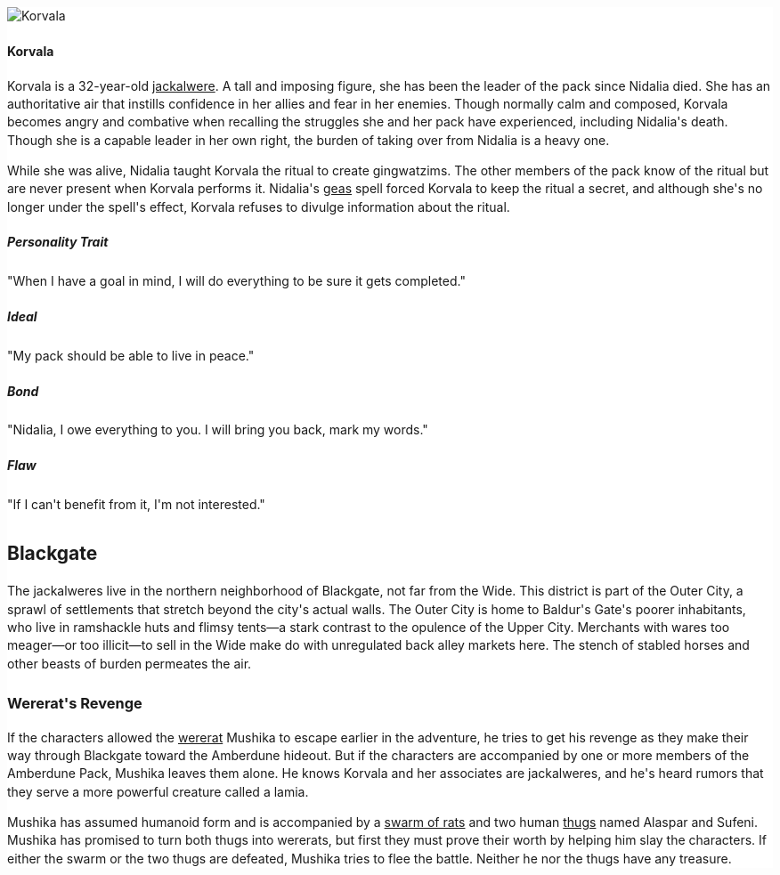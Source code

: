 ![Korvala](https://raw.githubusercontent.com/5etools-mirror-3/5etools-img/main/adventure/CM/017-03-003.Korvala.webp#center)

#### Korvala

Korvala is a 32-year-old [jackalwere](Mechanics/bestiary/humanoid/jackalwere.md). A tall and imposing figure, she has been the leader of the pack since Nidalia died. She has an authoritative air that instills confidence in her allies and fear in her enemies. Though normally calm and composed, Korvala becomes angry and combative when recalling the struggles she and her pack have experienced, including Nidalia's death. Though she is a capable leader in her own right, the burden of taking over from Nidalia is a heavy one.

While she was alive, Nidalia taught Korvala the ritual to create gingwatzims. The other members of the pack know of the ritual but are never present when Korvala performs it. Nidalia's [geas](Mechanics/spells/geas.md) spell forced Korvala to keep the ritual a secret, and although she's no longer under the spell's effect, Korvala refuses to divulge information about the ritual.

##### Personality Trait

"When I have a goal in mind, I will do everything to be sure it gets completed."

##### Ideal

"My pack should be able to live in peace."

##### Bond

"Nidalia, I owe everything to you. I will bring you back, mark my words."

##### Flaw

"If I can't benefit from it, I'm not interested."

## Blackgate

The jackalweres live in the northern neighborhood of Blackgate, not far from the Wide. This district is part of the Outer City, a sprawl of settlements that stretch beyond the city's actual walls. The Outer City is home to Baldur's Gate's poorer inhabitants, who live in ramshackle huts and flimsy tents—a stark contrast to the opulence of the Upper City. Merchants with wares too meager—or too illicit—to sell in the Wide make do with unregulated back alley markets here. The stench of stabled horses and other beasts of burden permeates the air.

### Wererat's Revenge

If the characters allowed the [wererat](Mechanics/bestiary/humanoid/wererat.md) Mushika to escape earlier in the adventure, he tries to get his revenge as they make their way through Blackgate toward the Amberdune hideout. But if the characters are accompanied by one or more members of the Amberdune Pack, Mushika leaves them alone. He knows Korvala and her associates are jackalweres, and he's heard rumors that they serve a more powerful creature called a lamia.

Mushika has assumed humanoid form and is accompanied by a [swarm of rats](Mechanics/bestiary/beast/swarm-of-rats.md) and two human [thugs](Mechanics/bestiary/humanoid/thug.md) named Alaspar and Sufeni. Mushika has promised to turn both thugs into wererats, but first they must prove their worth by helping him slay the characters. If either the swarm or the two thugs are defeated, Mushika tries to flee the battle. Neither he nor the thugs have any treasure.
